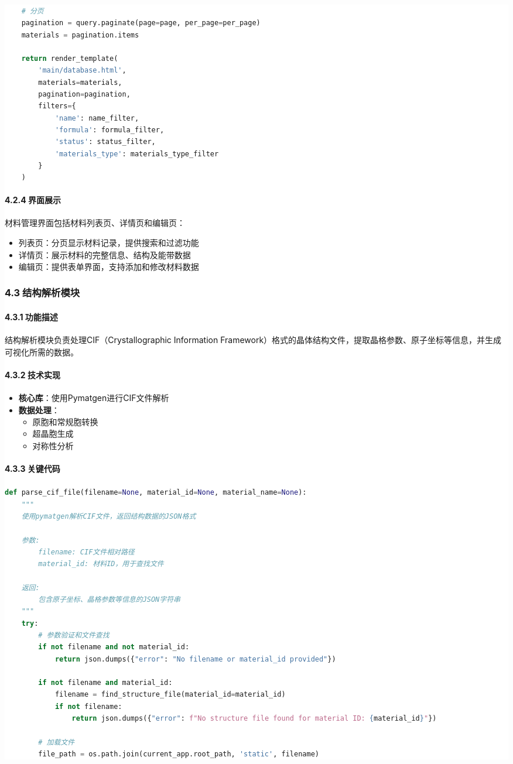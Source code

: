 ```python
    # 分页
    pagination = query.paginate(page=page, per_page=per_page)
    materials = pagination.items
    
    return render_template(
        'main/database.html',
        materials=materials,
        pagination=pagination,
        filters={
            'name': name_filter,
            'formula': formula_filter,
            'status': status_filter,
            'materials_type': materials_type_filter
        }
    )
```

#### 4.2.4 界面展示

材料管理界面包括材料列表页、详情页和编辑页：
- 列表页：分页显示材料记录，提供搜索和过滤功能
- 详情页：展示材料的完整信息、结构及能带数据
- 编辑页：提供表单界面，支持添加和修改材料数据

### 4.3 结构解析模块

#### 4.3.1 功能描述

结构解析模块负责处理CIF（Crystallographic Information Framework）格式的晶体结构文件，提取晶格参数、原子坐标等信息，并生成可视化所需的数据。

#### 4.3.2 技术实现

- **核心库**：使用Pymatgen进行CIF文件解析
- **数据处理**：
  - 原胞和常规胞转换
  - 超晶胞生成
  - 对称性分析

#### 4.3.3 关键代码

```python
def parse_cif_file(filename=None, material_id=None, material_name=None):
    """
    使用pymatgen解析CIF文件，返回结构数据的JSON格式
    
    参数:
        filename: CIF文件相对路径
        material_id: 材料ID，用于查找文件
    
    返回:
        包含原子坐标、晶格参数等信息的JSON字符串
    """
    try:
        # 参数验证和文件查找
        if not filename and not material_id:
            return json.dumps({"error": "No filename or material_id provided"})
        
        if not filename and material_id:
            filename = find_structure_file(material_id=material_id)
            if not filename:
                return json.dumps({"error": f"No structure file found for material ID: {material_id}"})
        
        # 加载文件
        file_path = os.path.join(current_app.root_path, 'static', filename)
```